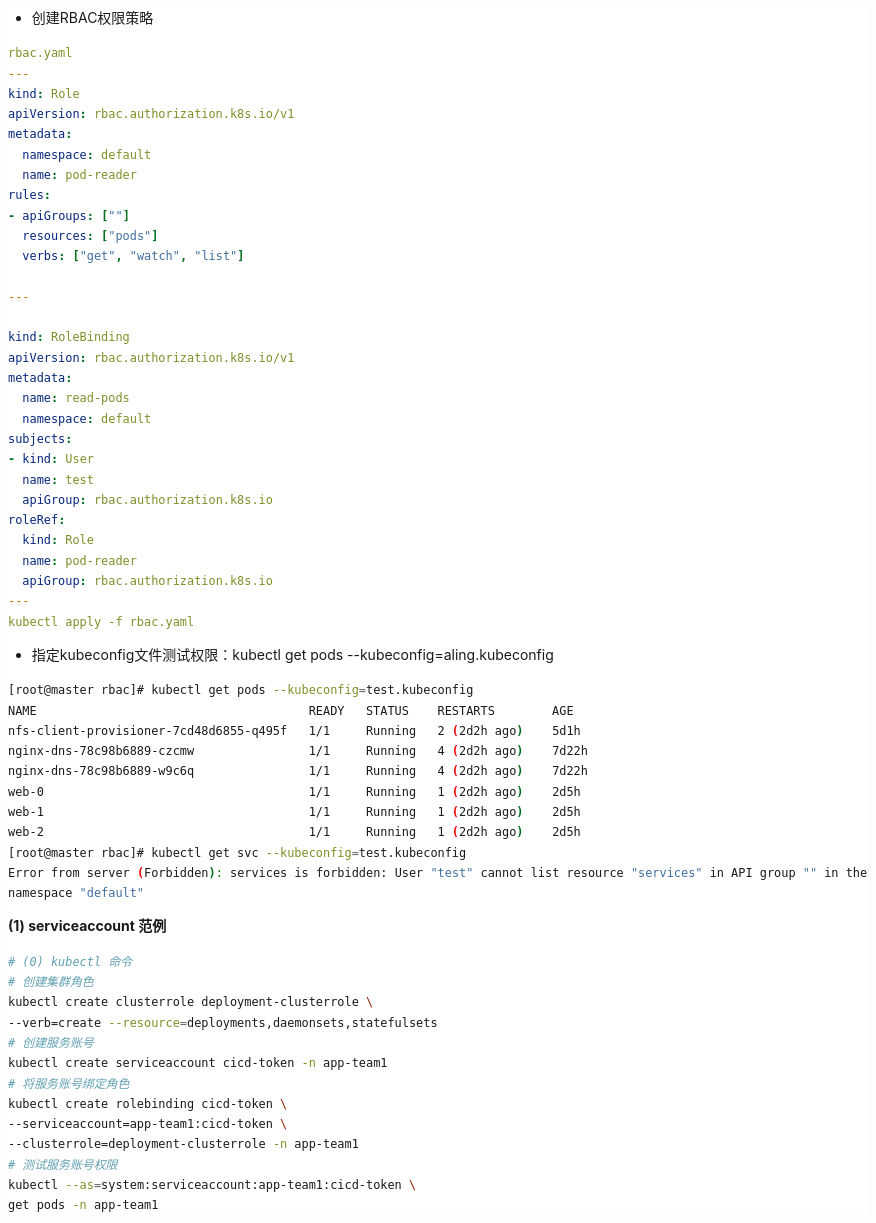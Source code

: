
- 创建RBAC权限策略
```yaml
rbac.yaml
---
kind: Role
apiVersion: rbac.authorization.k8s.io/v1
metadata:
  namespace: default
  name: pod-reader
rules:
- apiGroups: [""]
  resources: ["pods"]
  verbs: ["get", "watch", "list"]

---

kind: RoleBinding
apiVersion: rbac.authorization.k8s.io/v1
metadata:
  name: read-pods
  namespace: default
subjects:
- kind: User
  name: test
  apiGroup: rbac.authorization.k8s.io
roleRef:
  kind: Role
  name: pod-reader
  apiGroup: rbac.authorization.k8s.io
---
kubectl apply -f rbac.yaml
```

- 指定kubeconfig文件测试权限：kubectl get pods --kubeconfig=aling.kubeconfig
```bash
[root@master rbac]# kubectl get pods --kubeconfig=test.kubeconfig 
NAME                                      READY   STATUS    RESTARTS        AGE
nfs-client-provisioner-7cd48d6855-q495f   1/1     Running   2 (2d2h ago)    5d1h
nginx-dns-78c98b6889-czcmw                1/1     Running   4 (2d2h ago)    7d22h
nginx-dns-78c98b6889-w9c6q                1/1     Running   4 (2d2h ago)    7d22h
web-0                                     1/1     Running   1 (2d2h ago)    2d5h
web-1                                     1/1     Running   1 (2d2h ago)    2d5h
web-2                                     1/1     Running   1 (2d2h ago)    2d5h
[root@master rbac]# kubectl get svc --kubeconfig=test.kubeconfig 
Error from server (Forbidden): services is forbidden: User "test" cannot list resource "services" in API group "" in the namespace "default"
```

**(1) serviceaccount 范例**

```bash
# (0) kubectl 命令
# 创建集群角色
kubectl create clusterrole deployment-clusterrole \
--verb=create --resource=deployments,daemonsets,statefulsets
# 创建服务账号
kubectl create serviceaccount cicd-token -n app-team1
# 将服务账号绑定角色
kubectl create rolebinding cicd-token \
--serviceaccount=app-team1:cicd-token \
--clusterrole=deployment-clusterrole -n app-team1
# 测试服务账号权限
kubectl --as=system:serviceaccount:app-team1:cicd-token \
get pods -n app-team1
```

